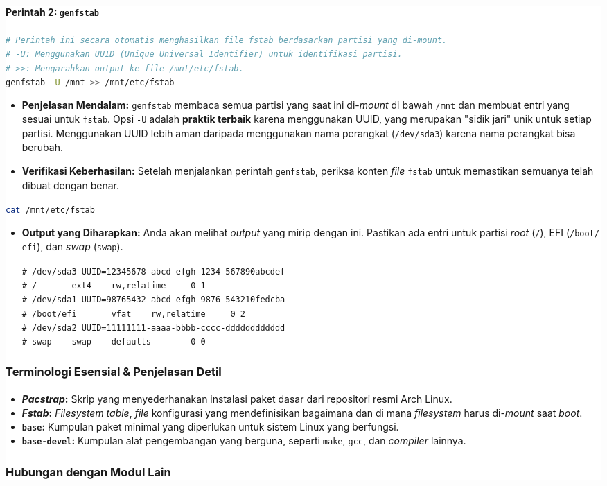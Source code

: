 #### **Perintah 2: `genfstab`**

```bash
# Perintah ini secara otomatis menghasilkan file fstab berdasarkan partisi yang di-mount.
# -U: Menggunakan UUID (Unique Universal Identifier) untuk identifikasi partisi.
# >>: Mengarahkan output ke file /mnt/etc/fstab.
genfstab -U /mnt >> /mnt/etc/fstab
```

  * **Penjelasan Mendalam:** `genfstab` membaca semua partisi yang saat ini di-*mount* di bawah `/mnt` dan membuat entri yang sesuai untuk `fstab`. Opsi `-U` adalah **praktik terbaik** karena menggunakan UUID, yang merupakan "sidik jari" unik untuk setiap partisi. Menggunakan UUID lebih aman daripada menggunakan nama perangkat (`/dev/sda3`) karena nama perangkat bisa berubah.

  * **Verifikasi Keberhasilan:** Setelah menjalankan perintah `genfstab`, periksa konten *file* `fstab` untuk memastikan semuanya telah dibuat dengan benar.



```bash
cat /mnt/etc/fstab
```

  * **Output yang Diharapkan:** Anda akan melihat *output* yang mirip dengan ini. Pastikan ada entri untuk partisi *root* (`/`), EFI (`/boot/efi`), dan *swap* (`swap`).

    ```
    # /dev/sda3 UUID=12345678-abcd-efgh-1234-567890abcdef
    # /       ext4    rw,relatime     0 1
    # /dev/sda1 UUID=98765432-abcd-efgh-9876-543210fedcba
    # /boot/efi       vfat    rw,relatime     0 2
    # /dev/sda2 UUID=11111111-aaaa-bbbb-cccc-dddddddddddd
    # swap    swap    defaults        0 0
    ```

### **Terminologi Esensial & Penjelasan Detil**

  * ***Pacstrap*:** Skrip yang menyederhanakan instalasi paket dasar dari repositori resmi Arch Linux.
  * ***Fstab*:** *Filesystem table*, *file* konfigurasi yang mendefinisikan bagaimana dan di mana *filesystem* harus di-*mount* saat *boot*.
  * **`base`:** Kumpulan paket minimal yang diperlukan untuk sistem Linux yang berfungsi.
  * **`base-devel`:** Kumpulan alat pengembangan yang berguna, seperti `make`, `gcc`, dan *compiler* lainnya.

### **Hubungan dengan Modul Lain**
